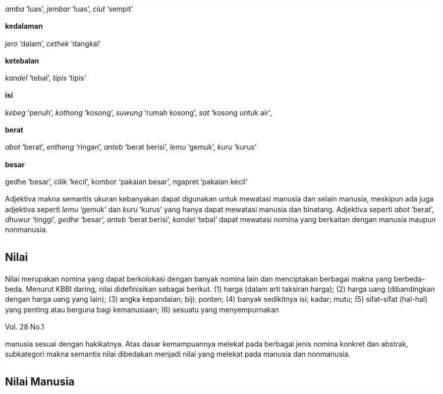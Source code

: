 <p><span class="font3" style="font-style:italic;">amba</span><span class="font3"> ‘luas’, </span><span class="font3" style="font-style:italic;">jembar</span><span class="font3"> ‘luas’, </span><span class="font3" style="font-style:italic;">ciut </span><span class="font3">‘sempit’</span></p></td></tr>
<tr><td style="vertical-align:top;">
<p><span class="font3" style="font-weight:bold;">kedalaman</span></p></td><td style="vertical-align:top;">
<p><span class="font3" style="font-style:italic;">jero</span><span class="font3"> ‘dalam’, </span><span class="font3" style="font-style:italic;">cethek</span><span class="font3"> ‘dangkal’</span></p></td></tr>
<tr><td style="vertical-align:bottom;">
<p><span class="font3" style="font-weight:bold;">ketebalan</span></p></td><td style="vertical-align:bottom;">
<p><span class="font3" style="font-style:italic;">kandel</span><span class="font3"> ‘tebal’, </span><span class="font3" style="font-style:italic;">tipis</span><span class="font3"> ‘tipis’</span></p></td></tr>
<tr><td style="vertical-align:top;">
<p><span class="font3" style="font-weight:bold;">isi</span></p></td><td style="vertical-align:bottom;">
<p><span class="font3" style="font-style:italic;">kebeg</span><span class="font3"> ‘penuh’, </span><span class="font3" style="font-style:italic;">kothong</span><span class="font3"> ‘kosong’, </span><span class="font3" style="font-style:italic;">suwung</span><span class="font3"> ‘rumah kosong’, </span><span class="font3" style="font-style:italic;">sat </span><span class="font3">‘kosong untuk air’,</span></p></td></tr>
<tr><td style="vertical-align:top;">
<p><span class="font3" style="font-weight:bold;">berat</span></p></td><td style="vertical-align:top;">
<p><span class="font3" style="font-style:italic;">abot</span><span class="font3"> ‘berat’, </span><span class="font3" style="font-style:italic;">entheng</span><span class="font3"> ‘ringan’, </span><span class="font3" style="font-style:italic;">anteb </span><span class="font3">‘berat berisi’, </span><span class="font3" style="font-style:italic;">lemu</span><span class="font3"> ‘gemuk’, </span><span class="font3" style="font-style:italic;">kuru </span><span class="font3">‘kurus’</span></p></td></tr>
<tr><td style="vertical-align:top;">
<p><span class="font3" style="font-weight:bold;">besar</span></p></td><td style="vertical-align:middle;">
<p><span class="font3">gedhe ‘besar’, cilik ‘kecil’, kombor ‘pakaian besar’, ngapret ‘pakaian kecil’</span></p></td></tr>
</table>
<p><span class="font3">Adjektiva makna semantis ukuran kebanyakan dapat digunakan untuk mewatasi manusia dan selain manusia, meskipun ada juga adjektiva seperti </span><span class="font3" style="font-style:italic;">lemu</span><span class="font3"> ‘gemuk’ dan </span><span class="font3" style="font-style:italic;">kuru</span><span class="font3"> ‘kurus’ yang hanya dapat mewatasi manusia dan binatang. Adjektiva seperti </span><span class="font3" style="font-style:italic;">abot</span><span class="font3"> ‘berat’, </span><span class="font3" style="font-style:italic;">dhuwur</span><span class="font3"> ‘tinggi’, </span><span class="font3" style="font-style:italic;">gedhe</span><span class="font3"> ‘besar’, </span><span class="font3" style="font-style:italic;">anteb</span><span class="font3"> ‘berat berisi’, </span><span class="font3" style="font-style:italic;">kandel</span><span class="font3"> ‘tebal’ dapat mewatasi nomina yang berkaitan dengan manusia maupun nonmanusia.</span></p>
<h2><a name="bookmark14"></a><span class="font3" style="font-weight:bold;"><a name="bookmark15"></a>Nilai</span></h2>
<p><span class="font3">Nilai merupakan nomina yang dapat berkolokasi dengan banyak nomina lain dan menciptakan berbagai makna yang berbeda-beda. Menurut KBBI daring, nilai didefinisikan sebagai berikut. (1) harga (dalam arti taksiran harga); (2) harga uang (dibandingkan dengan harga uang yang lain); (3) angka kepandaian; biji; ponten; (4) banyak sedikitnya isi; kadar; mutu; (5) sifat-sifat (hal-hal) yang penting atau berguna bagi kemanusiaan; (6) sesuatu yang menyempurnakan</span></p>
<p><span class="font1">Vol. 28 No.1</span></p>
<p><span class="font3">manusia sesuai dengan hakikatnya. Atas dasar kemampuannya melekat pada berbagai jenis nomina konkret dan abstrak, subkategori makna semantis nilai dibedakan menjadi nilai yang melekat pada manusia dan nonmanusia.</span></p>
<h2><a name="bookmark16"></a><span class="font3" style="font-weight:bold;"><a name="bookmark17"></a>Nilai Manusia</span></h2>